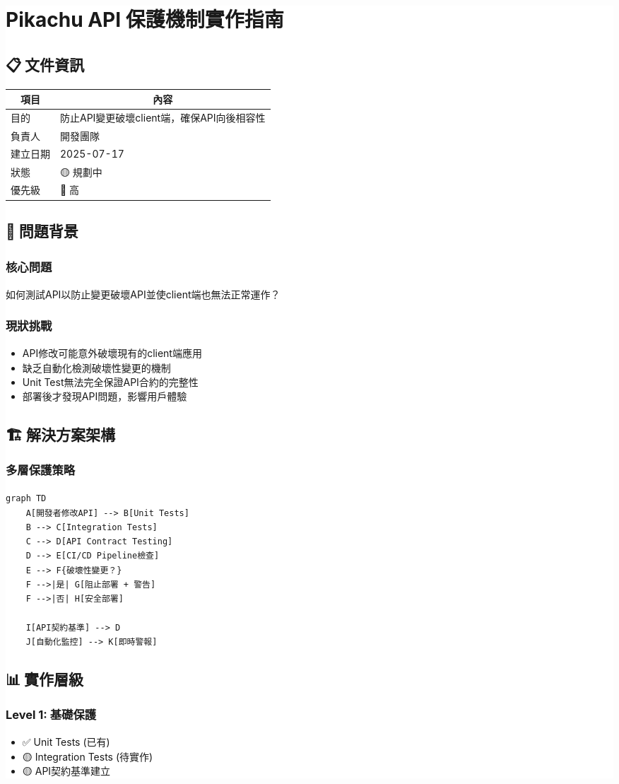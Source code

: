 # Pikachu API 保護機制實作指南

## 📋 文件資訊

| 項目 | 內容 |
| --- | --- |
| 目的 | 防止API變更破壞client端，確保API向後相容性 |
| 負責人 | 開發團隊 |
| 建立日期 | 2025-07-17 |
| 狀態 | 🟡 規劃中 |
| 優先級 | 🔴 高 |

## 🎯 問題背景

### 核心問題
如何測試API以防止變更破壞API並使client端也無法正常運作？

### 現狀挑戰
- API修改可能意外破壞現有的client端應用
- 缺乏自動化檢測破壞性變更的機制
- Unit Test無法完全保證API合約的完整性
- 部署後才發現API問題，影響用戶體驗

## 🏗️ 解決方案架構

### 多層保護策略

```mermaid
graph TD
    A[開發者修改API] --> B[Unit Tests]
    B --> C[Integration Tests]
    C --> D[API Contract Testing]
    D --> E[CI/CD Pipeline檢查]
    E --> F{破壞性變更？}
    F -->|是| G[阻止部署 + 警告]
    F -->|否| H[安全部署]
    
    I[API契約基準] --> D
    J[自動化監控] --> K[即時警報]
```

## 📊 實作層級

### Level 1: 基礎保護
- ✅ Unit Tests (已有)
- 🟡 Integration Tests (待實作)
- 🟡 API契約基準建立
